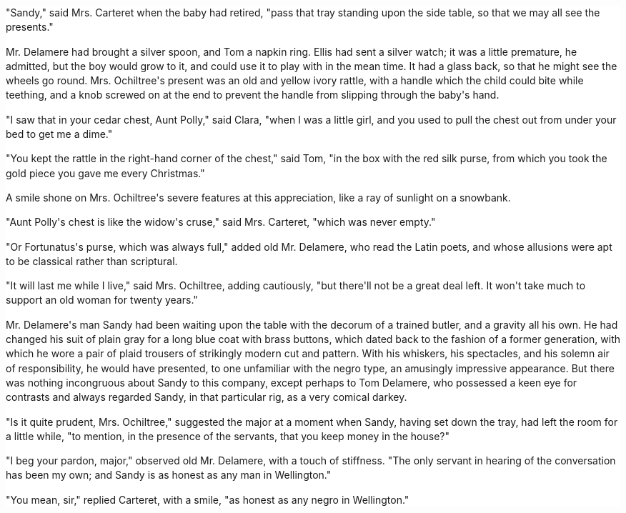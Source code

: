 "Sandy," said Mrs. Carteret when the baby had retired, "pass that tray
standing upon the side table, so that we may all see the presents."

Mr. Delamere had brought a silver spoon, and Tom a napkin ring. Ellis
had sent a silver watch; it was a little premature, he admitted, but
the boy would grow to it, and could use it to play with in the mean
time. It had a glass back, so that he might see the wheels go round.
Mrs. Ochiltree's present was an old and yellow ivory rattle, with a
handle which the child could bite while teething, and a knob screwed on
at the end to prevent the handle from slipping through the baby's hand.

"I saw that in your cedar chest, Aunt Polly," said Clara, "when I was a
little girl, and you used to pull the chest out from under your bed to
get me a dime."

"You kept the rattle in the right-hand corner of the chest," said Tom,
"in the box with the red silk purse, from which you took the gold piece
you gave me every Christmas."

A smile shone on Mrs. Ochiltree's severe features at this appreciation,
like a ray of sunlight on a snowbank.

"Aunt Polly's chest is like the widow's cruse," said Mrs. Carteret,
"which was never empty."

"Or Fortunatus's purse, which was always full," added old Mr. Delamere,
who read the Latin poets, and whose allusions were apt to be classical
rather than scriptural.

"It will last me while I live," said Mrs. Ochiltree, adding cautiously,
"but there'll not be a great deal left. It won't take much to support
an old woman for twenty years."

Mr. Delamere's man Sandy had been waiting upon the table with the
decorum of a trained butler, and a gravity all his own. He had changed
his suit of plain gray for a long blue coat with brass buttons, which
dated back to the fashion of a former generation, with which he wore a
pair of plaid trousers of strikingly modern cut and pattern. With his
whiskers, his spectacles, and his solemn air of responsibility, he would
have presented, to one unfamiliar with the negro type, an amusingly
impressive appearance. But there was nothing incongruous about Sandy to
this company, except perhaps to Tom Delamere, who possessed a keen eye
for contrasts and always regarded Sandy, in that particular rig, as a
very comical darkey.

"Is it quite prudent, Mrs. Ochiltree," suggested the major at a moment
when Sandy, having set down the tray, had left the room for a little
while, "to mention, in the presence of the servants, that you keep money
in the house?"

"I beg your pardon, major," observed old Mr. Delamere, with a touch of
stiffness. "The only servant in hearing of the conversation has been my
own; and Sandy is as honest as any man in Wellington."

"You mean, sir," replied Carteret, with a smile, "as honest as any negro
in Wellington."
